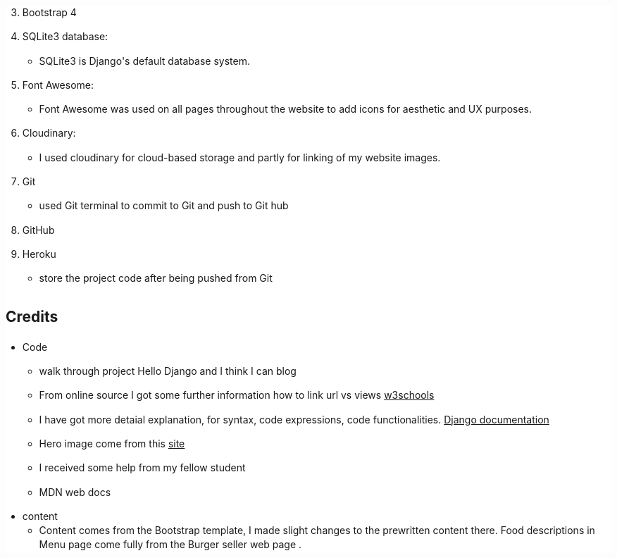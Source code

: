 3. Bootstrap 4
4. SQLite3 database:
   - SQLite3 is Django's default database system.

5. Font Awesome:
   - Font Awesome was used on all pages throughout the website to add icons for aesthetic and UX purposes.
6. Cloudinary:
   - I used cloudinary for cloud-based storage and partly for linking of my website images.
7. Git
   - used Git terminal to commit to Git and push to Git hub
8. GitHub
9. Heroku
   - store the project code after being pushed from Git

## Credits
   - Code
      - walk through project Hello Django and I think I can blog 
      - From online source I got some further information how to link url vs views
        [w3schools](https://www.w3schools.com/django/showdjango.php?filename=demo_master_index)
      - I have got more detaial explanation, for syntax, code expressions, code functionalities.
         [Django documentation](https://docs.djangoproject.com/en/4.2/topics/forms/)
     
      -  Hero image come from this  [site](https://familydestinationsguide.com/wp-content/uploads/2022/08/Heroes-Restaurant-and-Brewery.jpg)
      - I received some help from my fellow student
      -  MDN web docs
   - content
	   - Content comes from the Bootstrap template, I made slight changes to the prewritten content there. Food descriptions in Menu page come fully from the Burger seller web page .




